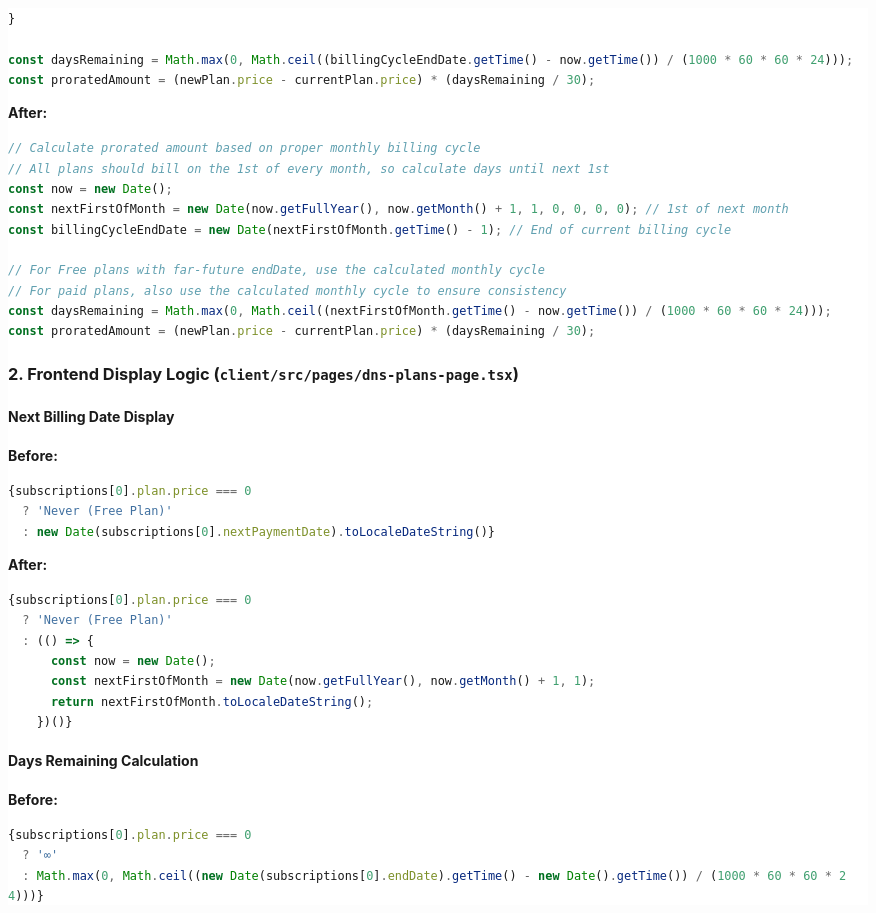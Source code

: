 ```typescript
}

const daysRemaining = Math.max(0, Math.ceil((billingCycleEndDate.getTime() - now.getTime()) / (1000 * 60 * 60 * 24)));
const proratedAmount = (newPlan.price - currentPlan.price) * (daysRemaining / 30);
```

**After:**
```typescript
// Calculate prorated amount based on proper monthly billing cycle
// All plans should bill on the 1st of every month, so calculate days until next 1st
const now = new Date();
const nextFirstOfMonth = new Date(now.getFullYear(), now.getMonth() + 1, 1, 0, 0, 0, 0); // 1st of next month
const billingCycleEndDate = new Date(nextFirstOfMonth.getTime() - 1); // End of current billing cycle

// For Free plans with far-future endDate, use the calculated monthly cycle
// For paid plans, also use the calculated monthly cycle to ensure consistency
const daysRemaining = Math.max(0, Math.ceil((nextFirstOfMonth.getTime() - now.getTime()) / (1000 * 60 * 60 * 24)));
const proratedAmount = (newPlan.price - currentPlan.price) * (daysRemaining / 30);
```

### 2. Frontend Display Logic (`client/src/pages/dns-plans-page.tsx`)

#### Next Billing Date Display
**Before:**
```typescript
{subscriptions[0].plan.price === 0
  ? 'Never (Free Plan)'
  : new Date(subscriptions[0].nextPaymentDate).toLocaleDateString()}
```

**After:**
```typescript
{subscriptions[0].plan.price === 0
  ? 'Never (Free Plan)'
  : (() => {
      const now = new Date();
      const nextFirstOfMonth = new Date(now.getFullYear(), now.getMonth() + 1, 1);
      return nextFirstOfMonth.toLocaleDateString();
    })()}
```

#### Days Remaining Calculation
**Before:**
```typescript
{subscriptions[0].plan.price === 0
  ? '∞'
  : Math.max(0, Math.ceil((new Date(subscriptions[0].endDate).getTime() - new Date().getTime()) / (1000 * 60 * 60 * 24)))}
```
